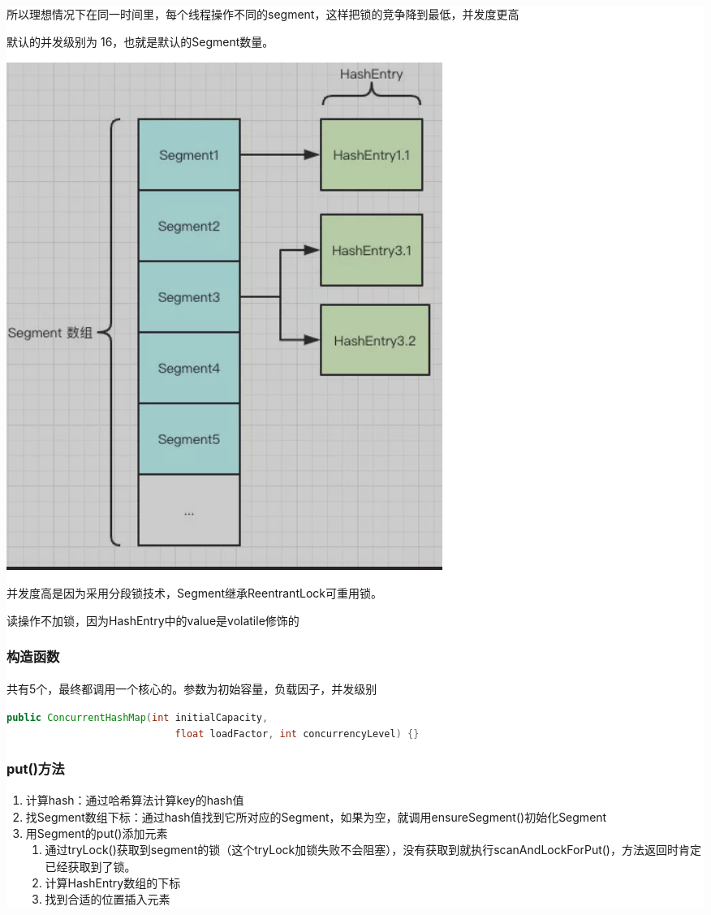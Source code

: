 所以理想情况下在同一时间里，每个线程操作不同的segment，这样把锁的竞争降到最低，并发度更高

默认的并发级别为 16，也就是默认的Segment数量。

![image-20200514203840948](Java容器.assets/image-20200514203840948.png)

并发度高是因为采用分段锁技术，Segment继承ReentrantLock可重用锁。

读操作不加锁，因为HashEntry中的value是volatile修饰的

### 构造函数

共有5个，最终都调用一个核心的。参数为初始容量，负载因子，并发级别

~~~java
public ConcurrentHashMap(int initialCapacity,
                             float loadFactor, int concurrencyLevel) {}
~~~

### put()方法

1. 计算hash：通过哈希算法计算key的hash值
2. 找Segment数组下标：通过hash值找到它所对应的Segment，如果为空，就调用ensureSegment()初始化Segment
3. 用Segment的put()添加元素
   1. 通过tryLock()获取到segment的锁（这个tryLock加锁失败不会阻塞），没有获取到就执行scanAndLockForPut()，方法返回时肯定已经获取到了锁。
   2. 计算HashEntry数组的下标
   3. 找到合适的位置插入元素
